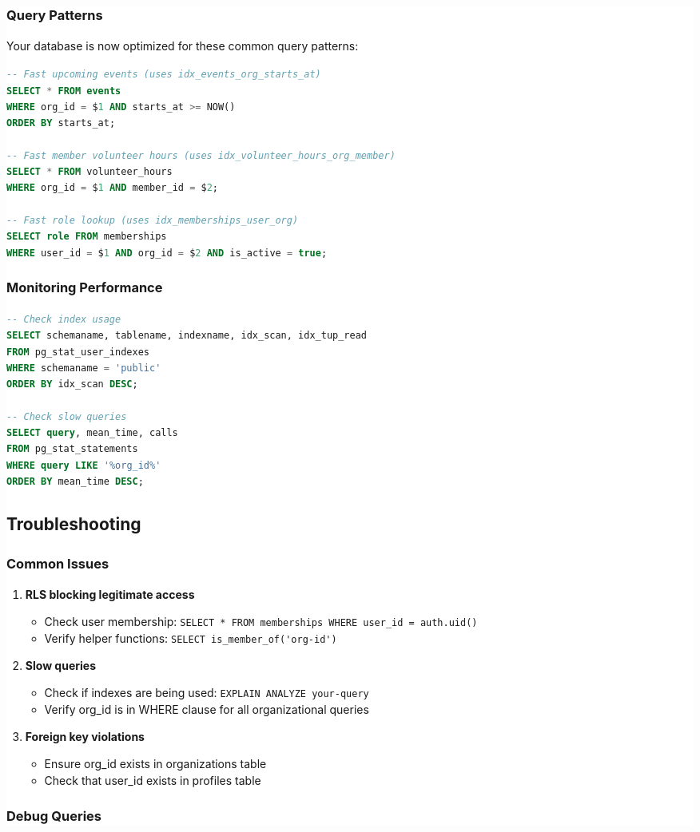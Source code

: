 ### Query Patterns

Your database is now optimized for these common query patterns:

```sql
-- Fast upcoming events (uses idx_events_org_starts_at)
SELECT * FROM events 
WHERE org_id = $1 AND starts_at >= NOW() 
ORDER BY starts_at;

-- Fast member volunteer hours (uses idx_volunteer_hours_org_member)
SELECT * FROM volunteer_hours 
WHERE org_id = $1 AND member_id = $2;

-- Fast role lookup (uses idx_memberships_user_org)
SELECT role FROM memberships 
WHERE user_id = $1 AND org_id = $2 AND is_active = true;
```

### Monitoring Performance

```sql
-- Check index usage
SELECT schemaname, tablename, indexname, idx_scan, idx_tup_read
FROM pg_stat_user_indexes 
WHERE schemaname = 'public'
ORDER BY idx_scan DESC;

-- Check slow queries
SELECT query, mean_time, calls 
FROM pg_stat_statements 
WHERE query LIKE '%org_id%'
ORDER BY mean_time DESC;
```

## Troubleshooting

### Common Issues

1. **RLS blocking legitimate access**
   - Check user membership: `SELECT * FROM memberships WHERE user_id = auth.uid()`
   - Verify helper functions: `SELECT is_member_of('org-id')`

2. **Slow queries**
   - Check if indexes are being used: `EXPLAIN ANALYZE your-query`
   - Verify org_id is in WHERE clause for all organizational queries

3. **Foreign key violations**
   - Ensure org_id exists in organizations table
   - Check that user_id exists in profiles table

### Debug Queries
